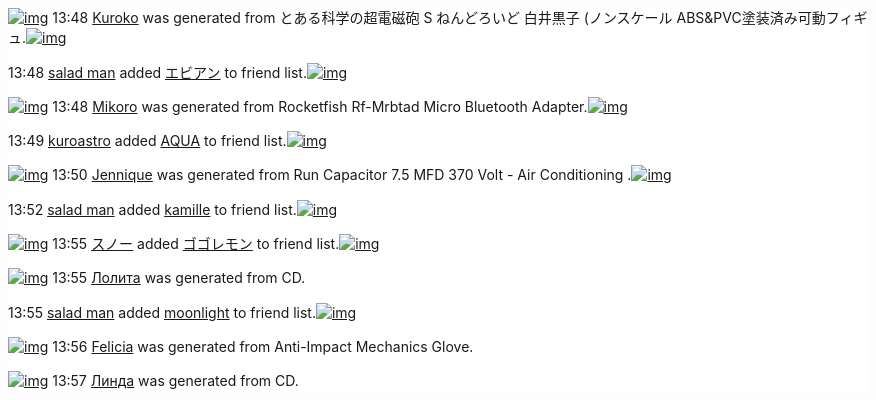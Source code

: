 [![img](http://www.deviantsart.com/3qlu4u6.png)](http://www.barcodekanojo.com/kanojo/3181572/Kuroko) 13:48 [Kuroko](http://www.barcodekanojo.com/kanojo/3181572/Kuroko) was generated from とある科学の超電磁砲 S ねんどろいど 白井黒子 (ノンスケール ABS&amp;PVC塗装済み可動フィギュ.[![img](http://www.deviantsart.com/2pkj8jq.jpeg)](http://www.barcodekanojo.com/product_images/barcode/5994870/1416372434/%E3%81%A8%E3%81%82%E3%82%8B%E7%A7%91%E5%AD%A6%E3%81%AE%E8%B6%85%E9%9B%BB%E7%A3%81%E7%A0%B2%20S%20%E3%81%AD%E3%82%93%E3%81%A9%E3%82%8D%E3%81%84%E3%81%A9%20%E7%99%BD%E4%BA%95%E9%BB%92%E5%AD%90%20%28%E3%83%8E%E3%83%B3%E3%82%B9%E3%82%B1%E3%83%BC%E3%83%AB%20ABS%26PVC%E5%A1%97%E8%A3%85%E6%B8%88%E3%81%BF%E5%8F%AF%E5%8B%95%E3%83%95%E3%82%A3%E3%82%AE%E3%83%A5.jpg)

13:48 [salad man](http://www.barcodekanojo.com/user/497210/salad%20man) added [エビアン](http://www.barcodekanojo.com/kanojo/32532/%E3%82%A8%E3%83%93%E3%82%A2%E3%83%B3) to friend list.[![img](http://www.deviantsart.com/28vum5a.png)](http://www.barcodekanojo.com/kanojo/32532/%E3%82%A8%E3%83%93%E3%82%A2%E3%83%B3)

[![img](http://www.deviantsart.com/2ocv904.png)](http://www.barcodekanojo.com/kanojo/3181573/Mikoro) 13:48 [Mikoro](http://www.barcodekanojo.com/kanojo/3181573/Mikoro) was generated from Rocketfish Rf-Mrbtad Micro Bluetooth Adapter.[![img](http://www.deviantsart.com/1a339mh.jpeg)](http://www.barcodekanojo.com/product_images/barcode/5994872/1416372483/Rocketfish%20Rf-Mrbtad%20Micro%20Bluetooth%20Adapter.jpg)

13:49 [kuroastro](http://www.barcodekanojo.com/user/497143/kuroastro) added [AQUA](http://www.barcodekanojo.com/kanojo/294163/AQUA) to friend list.[![img](http://www.deviantsart.com/22utdjf.png)](http://www.barcodekanojo.com/kanojo/294163/AQUA)

[![img](http://www.deviantsart.com/2frbrmj.png)](http://www.barcodekanojo.com/kanojo/3181574/Jennique) 13:50 [Jennique](http://www.barcodekanojo.com/kanojo/3181574/Jennique) was generated from Run Capacitor 7.5 MFD 370 Volt - Air Conditioning .[![img](http://www.deviantsart.com/1jerprk.jpeg)](http://www.barcodekanojo.com/product_images/barcode/5994874/1416372655/Run%20Capacitor%207.5%20MFD%20370%20Volt%20-%20Air%20Conditioning%20.jpg)

13:52 [salad man](http://www.barcodekanojo.com/user/497210/salad%20man) added [kamille](http://www.barcodekanojo.com/kanojo/2516232/kamille) to friend list.[![img](http://www.deviantsart.com/3imm9et.png)](http://www.barcodekanojo.com/kanojo/2516232/kamille)

[![img](http://www.deviantsart.com/11keaba.jpeg)](http://www.barcodekanojo.com/user/497078/%E3%82%B9%E3%83%8E%E3%83%BC) 13:55 [スノー](http://www.barcodekanojo.com/user/497078/%E3%82%B9%E3%83%8E%E3%83%BC) added [ゴゴレモン](http://www.barcodekanojo.com/kanojo/13178/%E3%82%B4%E3%82%B4%E3%83%AC%E3%83%A2%E3%83%B3) to friend list.[![img](http://www.deviantsart.com/22seh33.png)](http://www.barcodekanojo.com/kanojo/13178/%E3%82%B4%E3%82%B4%E3%83%AC%E3%83%A2%E3%83%B3)

[![img](http://www.deviantsart.com/34r8nig.png)](http://www.barcodekanojo.com/kanojo/3181575/%D0%9B%D0%BE%D0%BB%D0%B8%D1%82%D0%B0) 13:55 [Лолита](http://www.barcodekanojo.com/kanojo/3181575/%D0%9B%D0%BE%D0%BB%D0%B8%D1%82%D0%B0) was generated from CD.

13:55 [salad man](http://www.barcodekanojo.com/user/497210/salad%20man) added [moonlight](http://www.barcodekanojo.com/kanojo/2929777/moonlight) to friend list.[![img](http://www.deviantsart.com/b0fh2n.png)](http://www.barcodekanojo.com/kanojo/2929777/moonlight)

[![img](http://www.deviantsart.com/2toipl4.png)](http://www.barcodekanojo.com/kanojo/3181576/Felicia) 13:56 [Felicia](http://www.barcodekanojo.com/kanojo/3181576/Felicia) was generated from Anti-Impact Mechanics Glove.

[![img](http://www.deviantsart.com/18h7m8k.png)](http://www.barcodekanojo.com/kanojo/3181577/%D0%9B%D0%B8%D0%BD%D0%B4%D0%B0) 13:57 [Линда](http://www.barcodekanojo.com/kanojo/3181577/%D0%9B%D0%B8%D0%BD%D0%B4%D0%B0) was generated from CD.
